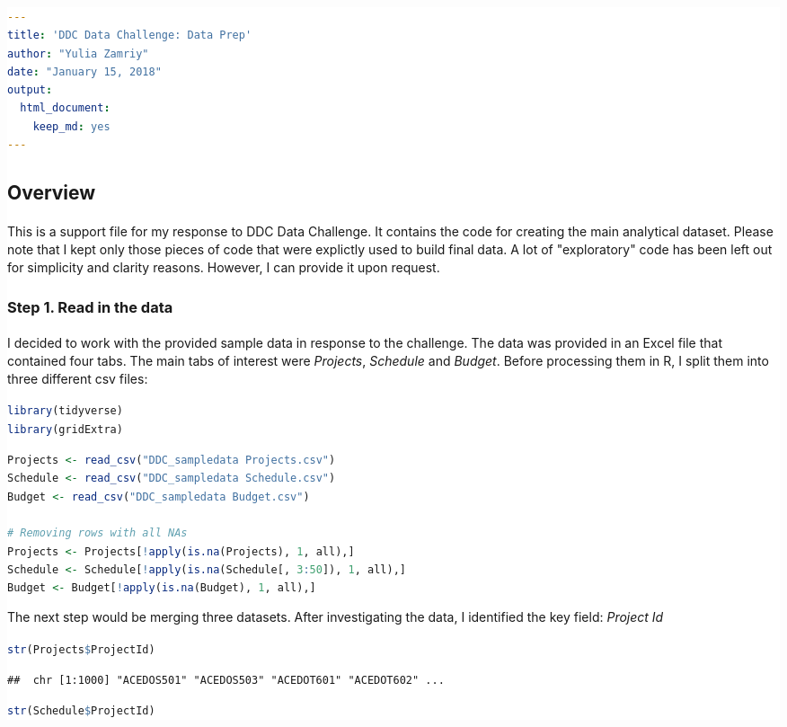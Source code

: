 ```yaml
---
title: 'DDC Data Challenge: Data Prep'
author: "Yulia Zamriy"
date: "January 15, 2018"
output: 
  html_document: 
    keep_md: yes
---
```




## Overview

This is a support file for my response to DDC Data Challenge. It contains the code for creating the main analytical dataset. Please note that I kept only those pieces of code that were explictly used to build final data. A lot of "exploratory" code has been left out for simplicity and clarity reasons. However, I can provide it upon request.

### Step 1. Read in the data

I decided to work with the provided sample data in response to the challenge. The data was provided in an Excel file that contained four tabs. The main tabs of interest were *Projects*, *Schedule* and *Budget*. Before processing them in R, I split them into three different csv files:


```r
library(tidyverse)
library(gridExtra)
```



```r
Projects <- read_csv("DDC_sampledata Projects.csv")
Schedule <- read_csv("DDC_sampledata Schedule.csv")
Budget <- read_csv("DDC_sampledata Budget.csv")

# Removing rows with all NAs
Projects <- Projects[!apply(is.na(Projects), 1, all),]
Schedule <- Schedule[!apply(is.na(Schedule[, 3:50]), 1, all),]
Budget <- Budget[!apply(is.na(Budget), 1, all),]
```

The next step would be merging three datasets. After investigating the data, I identified the key field: *Project Id*


```r
str(Projects$ProjectId)
```

```
##  chr [1:1000] "ACEDOS501" "ACEDOS503" "ACEDOT601" "ACEDOT602" ...
```

```r
str(Schedule$ProjectId)
```
